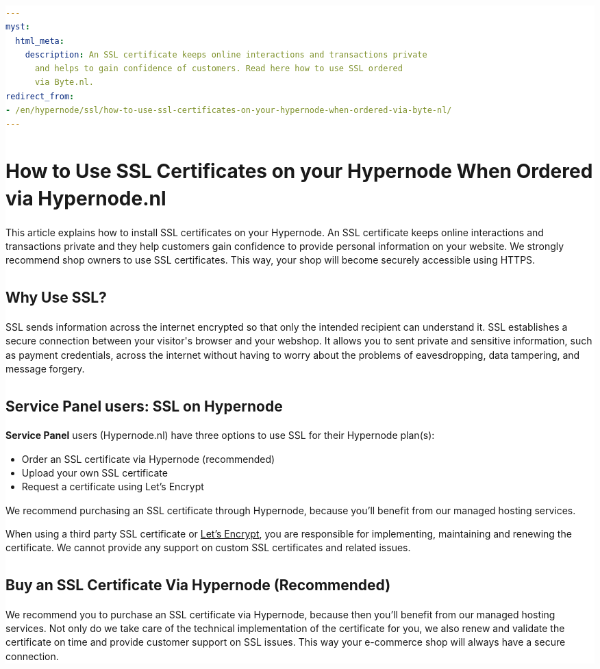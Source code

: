 ```yaml
---
myst:
  html_meta:
    description: An SSL certificate keeps online interactions and transactions private
      and helps to gain confidence of customers. Read here how to use SSL ordered
      via Byte.nl.
redirect_from:
- /en/hypernode/ssl/how-to-use-ssl-certificates-on-your-hypernode-when-ordered-via-byte-nl/
---
```




# How to Use SSL Certificates on your Hypernode When Ordered via Hypernode.nl

This article explains how to install SSL certificates on your Hypernode. An SSL certificate keeps online interactions and transactions private and they help customers gain confidence to provide personal information on your website. We strongly recommend shop owners to use SSL certificates. This way, your shop will become securely accessible using HTTPS.

## Why Use SSL?

SSL sends information across the internet encrypted so that only the intended recipient can understand it. SSL establishes a secure connection between your visitor's browser and your webshop. It allows you to sent private and sensitive information, such as payment credentials, across the internet without having to worry about the problems of eavesdropping, data tampering, and message forgery.

## Service Panel users: SSL on Hypernode

**Service Panel** users (Hypernode.nl) have three options to use SSL for their Hypernode plan(s):

- Order an SSL certificate via Hypernode (recommended)
- Upload your own SSL certificate
- Request a certificate using Let’s Encrypt

We recommend purchasing an SSL certificate through Hypernode, because you’ll benefit from our managed hosting services.

When using a third party SSL certificate or [Let’s Encrypt](https://support.hypernode.com/en/hypernode/ssl/how-to-use-let-s-encrypt-on-hypernode), you are responsible for implementing, maintaining and renewing the certificate. We cannot provide any support on custom SSL certificates and related issues.

## Buy an SSL Certificate Via Hypernode (Recommended)

We recommend you to purchase an SSL certificate via Hypernode, because then you’ll benefit from our managed hosting services. Not only do we take care of the technical implementation of the certificate for you, we also renew and validate the certificate on time and provide customer support on SSL issues. This way your e-commerce shop will always have a secure connection.
